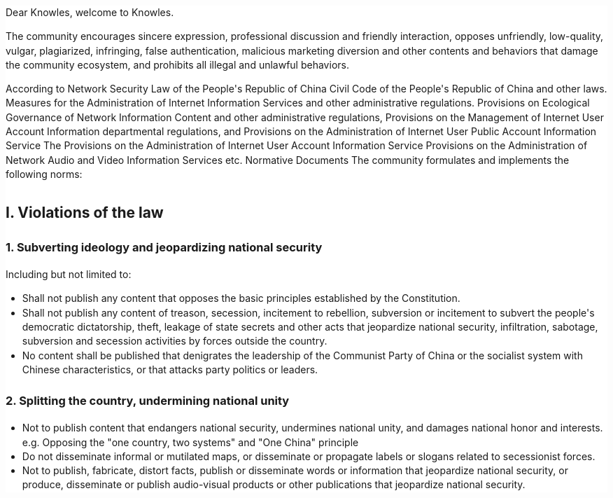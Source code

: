
Dear Knowles, welcome to Knowles.


The community encourages sincere expression, professional discussion and friendly interaction, opposes unfriendly, low-quality, vulgar, plagiarized, infringing, false authentication, malicious marketing diversion and other contents and behaviors that damage the community ecosystem, and prohibits all illegal and unlawful behaviors.



 According to
 Network Security Law of the People's Republic of China
Civil Code of the People's Republic of China
 and other laws.
 Measures for the Administration of Internet Information Services
 and other administrative regulations.
 Provisions on Ecological Governance of Network Information Content
 and other administrative regulations,
 Provisions on the Management of Internet User Account Information
 departmental regulations, and
 Provisions on the Administration of Internet User Public Account Information Service
 The Provisions on the Administration of Internet User Account Information Service
 Provisions on the Administration of Network Audio and Video Information Services
 etc.
 Normative Documents
 The community formulates and implements the following norms:



I. Violations of the law
------


### **1\. Subverting ideology and jeopardizing national security**


Including but not limited to:


* Shall not publish any content that opposes the basic principles established by the Constitution.
* Shall not publish any content of treason, secession, incitement to rebellion, subversion or incitement to subvert the people's democratic dictatorship, theft, leakage of state secrets and other acts that jeopardize national security, infiltration, sabotage, subversion and secession activities by forces outside the country.
* No content shall be published that denigrates the leadership of the Communist Party of China or the socialist system with Chinese characteristics, or that attacks party politics or leaders.


### **2\. Splitting the country, undermining national unity**


* Not to publish content that endangers national security, undermines national unity, and damages national honor and interests. e.g. Opposing the "one country, two systems" and
 "One China" principle
 * Do not disseminate informal or mutilated maps, or disseminate or propagate labels or slogans related to secessionist forces.
* Not to publish, fabricate, distort facts, publish or disseminate words or information that jeopardize national security, or produce, disseminate or publish audio-visual products or other publications that jeopardize national security.
